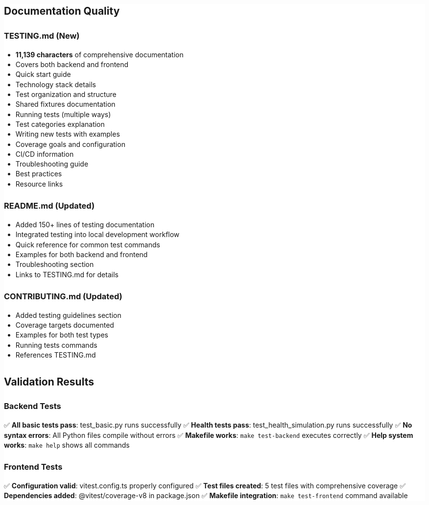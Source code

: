 ## Documentation Quality

### TESTING.md (New)
- **11,139 characters** of comprehensive documentation
- Covers both backend and frontend
- Quick start guide
- Technology stack details
- Test organization and structure
- Shared fixtures documentation
- Running tests (multiple ways)
- Test categories explanation
- Writing new tests with examples
- Coverage goals and configuration
- CI/CD information
- Troubleshooting guide
- Best practices
- Resource links

### README.md (Updated)
- Added 150+ lines of testing documentation
- Integrated testing into local development workflow
- Quick reference for common test commands
- Examples for both backend and frontend
- Troubleshooting section
- Links to TESTING.md for details

### CONTRIBUTING.md (Updated)
- Added testing guidelines section
- Coverage targets documented
- Examples for both test types
- Running tests commands
- References TESTING.md

## Validation Results

### Backend Tests
✅ **All basic tests pass**: test_basic.py runs successfully
✅ **Health tests pass**: test_health_simulation.py runs successfully
✅ **No syntax errors**: All Python files compile without errors
✅ **Makefile works**: `make test-backend` executes correctly
✅ **Help system works**: `make help` shows all commands

### Frontend Tests
✅ **Configuration valid**: vitest.config.ts properly configured
✅ **Test files created**: 5 test files with comprehensive coverage
✅ **Dependencies added**: @vitest/coverage-v8 in package.json
✅ **Makefile integration**: `make test-frontend` command available
